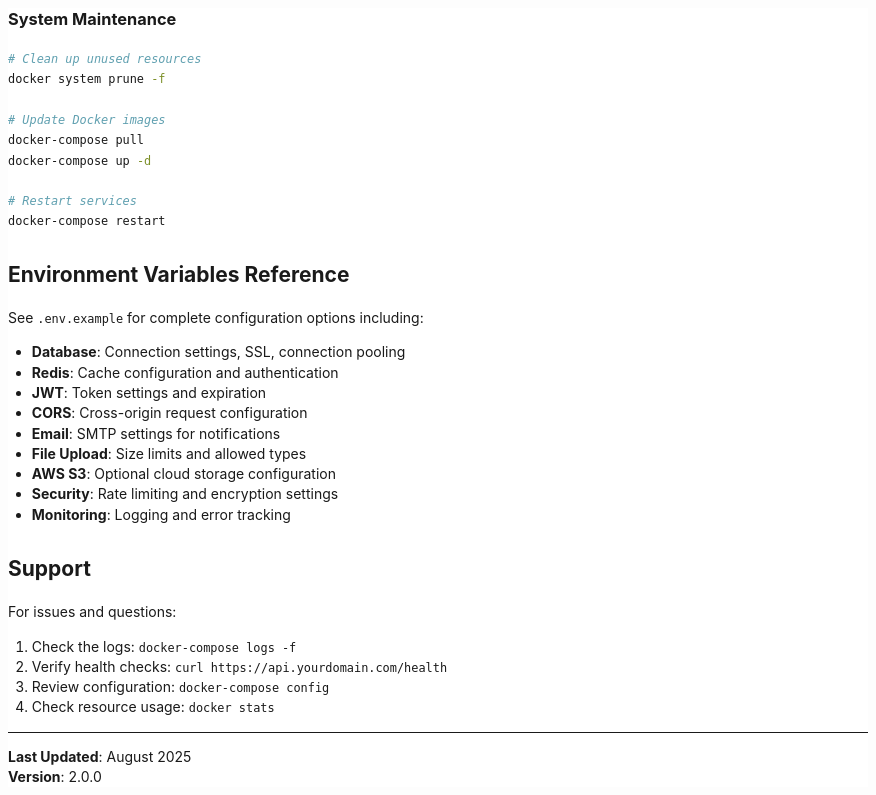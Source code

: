 ### System Maintenance

```bash
# Clean up unused resources
docker system prune -f

# Update Docker images
docker-compose pull
docker-compose up -d

# Restart services
docker-compose restart
```

## Environment Variables Reference

See `.env.example` for complete configuration options including:

- **Database**: Connection settings, SSL, connection pooling
- **Redis**: Cache configuration and authentication
- **JWT**: Token settings and expiration
- **CORS**: Cross-origin request configuration
- **Email**: SMTP settings for notifications
- **File Upload**: Size limits and allowed types
- **AWS S3**: Optional cloud storage configuration
- **Security**: Rate limiting and encryption settings
- **Monitoring**: Logging and error tracking

## Support

For issues and questions:

1. Check the logs: `docker-compose logs -f`
2. Verify health checks: `curl https://api.yourdomain.com/health`
3. Review configuration: `docker-compose config`
4. Check resource usage: `docker stats`

---

**Last Updated**: August 2025  
**Version**: 2.0.0
